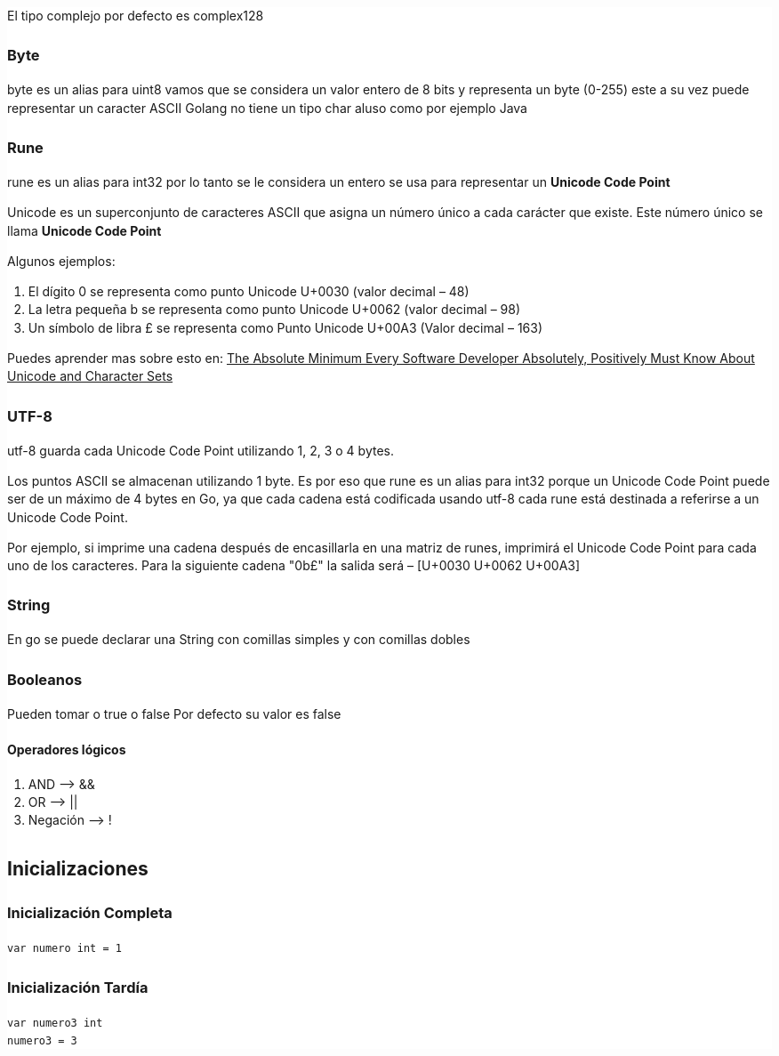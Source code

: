 El tipo complejo por defecto es complex128

### Byte
byte es un alias para uint8 vamos que se considera un valor entero de 8 bits y representa un byte (0-255) este a su vez puede representar un caracter ASCII Golang no tiene un tipo char aluso como por ejemplo Java 

### Rune
rune es un alias para int32 por lo tanto se le considera un entero se usa para representar un **Unicode Code Point**

Unicode es un superconjunto de caracteres ASCII que asigna un número único a cada carácter que existe. Este número único se llama **Unicode Code Point**

Algunos ejemplos:
1. El dígito 0 se representa como punto Unicode U+0030 (valor decimal – 48)
1. La letra pequeña b se representa como punto Unicode U+0062 (valor decimal – 98)
1. Un símbolo de libra £ se representa como Punto Unicode U+00A3 (Valor decimal – 163)

Puedes aprender mas sobre esto en: 
[The Absolute Minimum Every Software Developer Absolutely, Positively Must Know About Unicode and Character Sets](http://www.joelonsoftware.com/articles/Unicode.html)

### UTF-8
utf-8 guarda cada Unicode Code Point utilizando 1, 2, 3 o 4 bytes.

Los puntos ASCII se almacenan utilizando 1 byte. Es por eso que rune es un alias para int32 porque un Unicode Code Point puede ser de un máximo de 4 bytes en Go, ya que cada cadena está codificada usando utf-8 cada rune está destinada a referirse a un Unicode Code Point.

Por ejemplo, si imprime una cadena después de encasillarla en una matriz de runes, imprimirá el Unicode Code Point para cada uno de los caracteres.
Para la siguiente cadena "0b£" la salida será – [U+0030 U+0062 U+00A3]

### String 
En go se puede declarar una String con comillas simples y con comillas dobles

### Booleanos
Pueden tomar o true o false
Por defecto su valor es false

#### Operadores lógicos
1. AND –> &&
2. OR  –> ||
3. Negación –> !

## Inicializaciones
### Inicialización Completa
`var numero int = 1`

### Inicialización Tardía
```
var numero3 int
numero3 = 3
```
